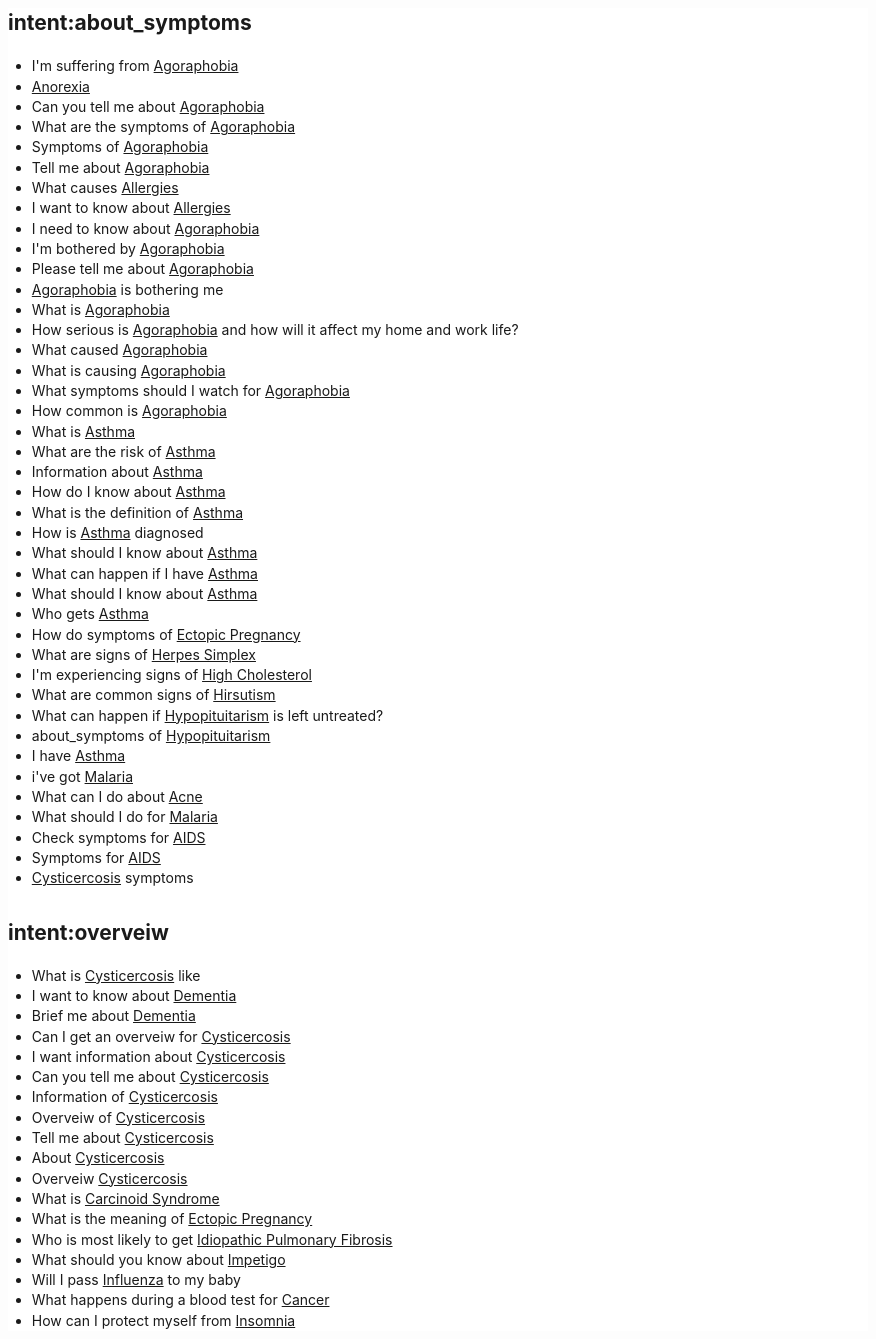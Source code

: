 ## intent:about_symptoms
- I'm suffering from [Agoraphobia](disease)
- [Anorexia](disease)
- Can you tell me about [Agoraphobia](disease)
- What are the symptoms of [Agoraphobia](disease)
- Symptoms of [Agoraphobia](disease)
- Tell me about [Agoraphobia](disease)
- What causes [Allergies](disease)
- I want to know about [Allergies](disease)
- I need to know about [Agoraphobia](disease)
- I'm bothered by [Agoraphobia](disease)
- Please tell me about [Agoraphobia](disease)
- [Agoraphobia](disease) is bothering me
- What is [Agoraphobia](disease)
- How serious is [Agoraphobia](disease) and how will it affect my home and work life?
- What caused [Agoraphobia](disease)
- What is causing [Agoraphobia](disease)
- What symptoms should I watch for [Agoraphobia](disease)
- How common is [Agoraphobia](disease)
- What is [Asthma](disease)
- What are the risk  of [Asthma](disease)
- Information about [Asthma](disease)
- How do I know about [Asthma](disease)
- What is the definition of [Asthma](disease)
- How is [Asthma](disease) diagnosed
- What should I know about [Asthma](disease)
- What can happen if I have [Asthma](disease)
- What should I know about [Asthma](disease)
- Who gets [Asthma](disease)
- How do symptoms of [Ectopic Pregnancy](disease)
- What are signs of [Herpes Simplex](disease)
- I'm experiencing signs of [High Cholesterol](disease)
- What are common signs of [Hirsutism](disease)
- What can happen if [Hypopituitarism](disease) is left untreated?
- about_symptoms of [Hypopituitarism](disease)
- I have [Asthma](disease)
- i've got [Malaria](disease)
- What can I do about [Acne](disease)
- What should I do for [Malaria](disease)
- Check symptoms for [AIDS](disease)
- Symptoms for [AIDS](disease)
- [Cysticercosis](disease) symptoms

## intent:overveiw
- What is [Cysticercosis](disease) like
- I want to know about [Dementia](disease)
- Brief me about [Dementia](disease)
- Can I get an overveiw for [Cysticercosis](disease)
- I want information about [Cysticercosis](disease)
- Can you tell me about [Cysticercosis](disease)
- Information of [Cysticercosis](disease)
- Overveiw of [Cysticercosis](disease)
- Tell me about [Cysticercosis](disease)
- About [Cysticercosis](disease)
- Overveiw [Cysticercosis](disease)
- What is [Carcinoid Syndrome](disease)
- What is the meaning of [Ectopic Pregnancy](disease)
- Who is most likely to get [Idiopathic Pulmonary Fibrosis](disease)
- What should you know about [Impetigo](disease)
- Will I pass [Influenza](disease) to my baby
- What happens during a blood test for [Cancer](disease)
- How can I protect myself from [Insomnia](disease)